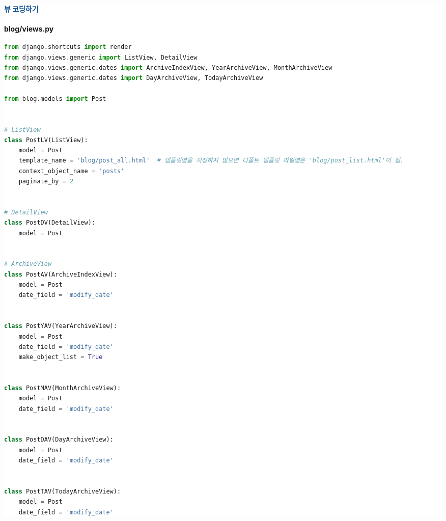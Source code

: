       
#### <font color ="#0E4D92">  뷰 코딩하기 </font>   
      
      
<b> blog/views.py </b>
```python  
from django.shortcuts import render
from django.views.generic import ListView, DetailView
from django.views.generic.dates import ArchiveIndexView, YearArchiveView, MonthArchiveView
from django.views.generic.dates import DayArchiveView, TodayArchiveView

from blog.models import Post


# ListView
class PostLV(ListView):
    model = Post
    template_name = 'blog/post_all.html'  # 템플릿명을 지정하지 않으면 디폴트 템플릿 파일명은 'blog/post_list.html'이 됨.
    context_object_name = 'posts'
    paginate_by = 2


# DetailView
class PostDV(DetailView):
    model = Post


# ArchiveView
class PostAV(ArchiveIndexView):
    model = Post
    date_field = 'modify_date'


class PostYAV(YearArchiveView):
    model = Post
    date_field = 'modify_date'
    make_object_list = True


class PostMAV(MonthArchiveView):
    model = Post
    date_field = 'modify_date'


class PostDAV(DayArchiveView):
    model = Post
    date_field = 'modify_date'


class PostTAV(TodayArchiveView):
    model = Post
    date_field = 'modify_date'

```  
  